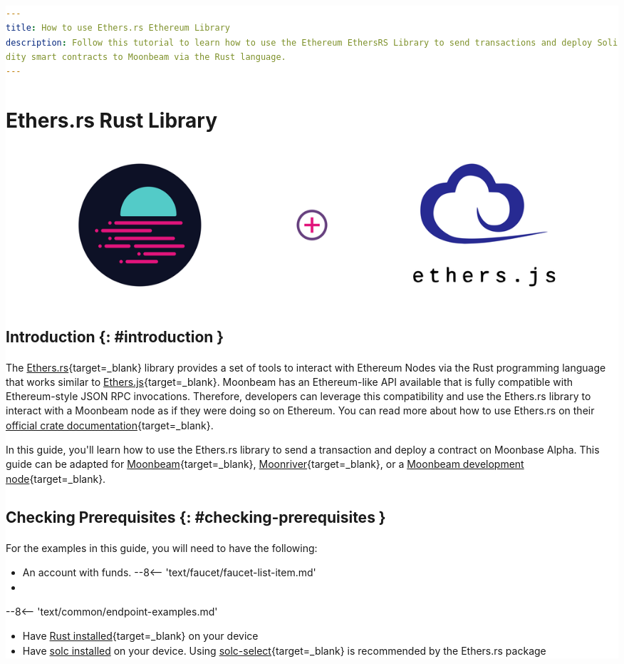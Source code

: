 ```yaml
---
title: How to use Ethers.rs Ethereum Library
description: Follow this tutorial to learn how to use the Ethereum EthersRS Library to send transactions and deploy Solidity smart contracts to Moonbeam via the Rust language.
---
```


# Ethers.rs Rust Library

![Intro diagram](/images/builders/build/eth-api/libraries/ethers/ethersjs-banner.png)

## Introduction {: #introduction } 

The [Ethers.rs](https://ethers.rs){target=_blank} library provides a set of tools to interact with Ethereum Nodes via the Rust programming language that works similar to [Ethers.js](/ethersjs){target=_blank}. Moonbeam has an Ethereum-like API available that is fully compatible with Ethereum-style JSON RPC invocations. Therefore, developers can leverage this compatibility and use the Ethers.rs library to interact with a Moonbeam node as if they were doing so on Ethereum. You can read more about how to use Ethers.rs on their [official crate documentation](https://docs.rs/ethers/latest/ethers/){target=_blank}.

In this guide, you'll learn how to use the Ethers.rs library to send a transaction and deploy a contract on Moonbase Alpha. This guide can be adapted for [Moonbeam](/builders/get-started/networks/moonbeam/){target=_blank}, [Moonriver](/builders/get-started/networks/moonriver/){target=_blank}, or a [Moonbeam development node](/builders/get-started/networks/moonbeam-dev/){target=_blank}.

## Checking Prerequisites {: #checking-prerequisites } 

For the examples in this guide, you will need to have the following:

 - An account with funds.
  --8<-- 'text/faucet/faucet-list-item.md'
 - 
--8<-- 'text/common/endpoint-examples.md'
 - Have [Rust installed](https://www.rust-lang.org/tools/install){target=_blank} on your device
 - Have [solc installed](https://docs.soliditylang.org/en/v0.8.9/installing-solidity.html) on your device. Using [solc-select](https://github.com/crytic/solc-select){target=_blank} is recommended by the Ethers.rs package

